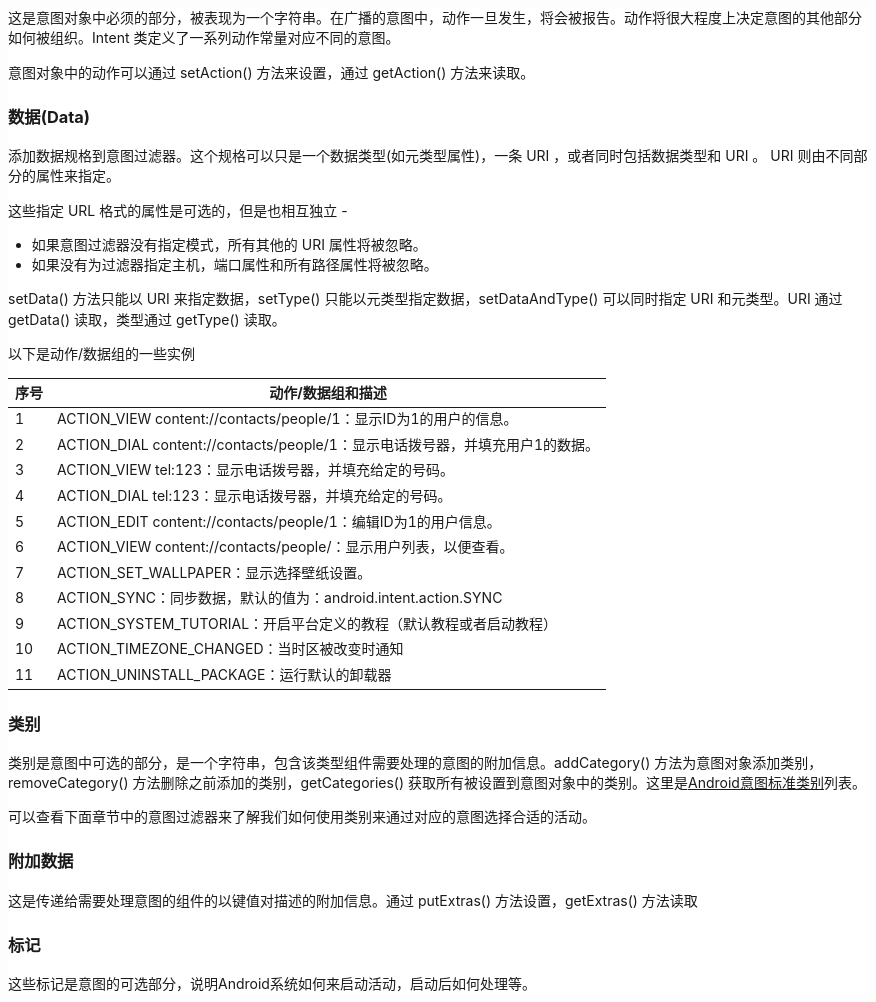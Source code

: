 这是意图对象中必须的部分，被表现为一个字符串。在广播的意图中，动作一旦发生，将会被报告。动作将很大程度上决定意图的其他部分如何被组织。Intent 类定义了一系列动作常量对应不同的意图。

意图对象中的动作可以通过 setAction() 方法来设置，通过 getAction() 方法来读取。

### 数据(Data)

添加数据规格到意图过滤器。这个规格可以只是一个数据类型(如元类型属性)，一条 URI ，或者同时包括数据类型和 URI 。 URI 则由不同部分的属性来指定。

这些指定 URL 格式的属性是可选的，但是也相互独立 -

- 如果意图过滤器没有指定模式，所有其他的 URI 属性将被忽略。
- 如果没有为过滤器指定主机，端口属性和所有路径属性将被忽略。

setData() 方法只能以 URI 来指定数据，setType() 只能以元类型指定数据，setDataAndType() 可以同时指定 URI 和元类型。URI 通过 getData() 读取，类型通过 getType() 读取。

以下是动作/数据组的一些实例 

| 序号 | 动作/数据组和描述                                            |
| ---- | ------------------------------------------------------------ |
| 1    | ACTION_VIEW content://contacts/people/1：显示ID为1的用户的信息。 |
| 2    | ACTION_DIAL content://contacts/people/1：显示电话拨号器，并填充用户1的数据。 |
| 3    | ACTION_VIEW tel:123：显示电话拨号器，并填充给定的号码。      |
| 4    | ACTION_DIAL tel:123：显示电话拨号器，并填充给定的号码。      |
| 5    | ACTION_EDIT content://contacts/people/1：编辑ID为1的用户信息。 |
| 6    | ACTION_VIEW content://contacts/people/：显示用户列表，以便查看。 |
| 7    | ACTION_SET_WALLPAPER：显示选择壁纸设置。                     |
| 8    | ACTION_SYNC：同步数据，默认的值为：android.intent.action.SYNC |
| 9    | ACTION_SYSTEM_TUTORIAL：开启平台定义的教程（默认教程或者启动教程） |
| 10   | ACTION_TIMEZONE_CHANGED：当时区被改变时通知                  |
| 11   | ACTION_UNINSTALL_PACKAGE：运行默认的卸载器                   |

### 类别

类别是意图中可选的部分，是一个字符串，包含该类型组件需要处理的意图的附加信息。addCategory()  方法为意图对象添加类别，removeCategory() 方法删除之前添加的类别，getCategories()  获取所有被设置到意图对象中的类别。这里是[Android意图标准类别](https://www.runoob.com/android/android-intents-filters.html)列表。

可以查看下面章节中的意图过滤器来了解我们如何使用类别来通过对应的意图选择合适的活动。

### 附加数据

这是传递给需要处理意图的组件的以键值对描述的附加信息。通过 putExtras() 方法设置，getExtras() 方法读取

### 标记

这些标记是意图的可选部分，说明Android系统如何来启动活动，启动后如何处理等。
